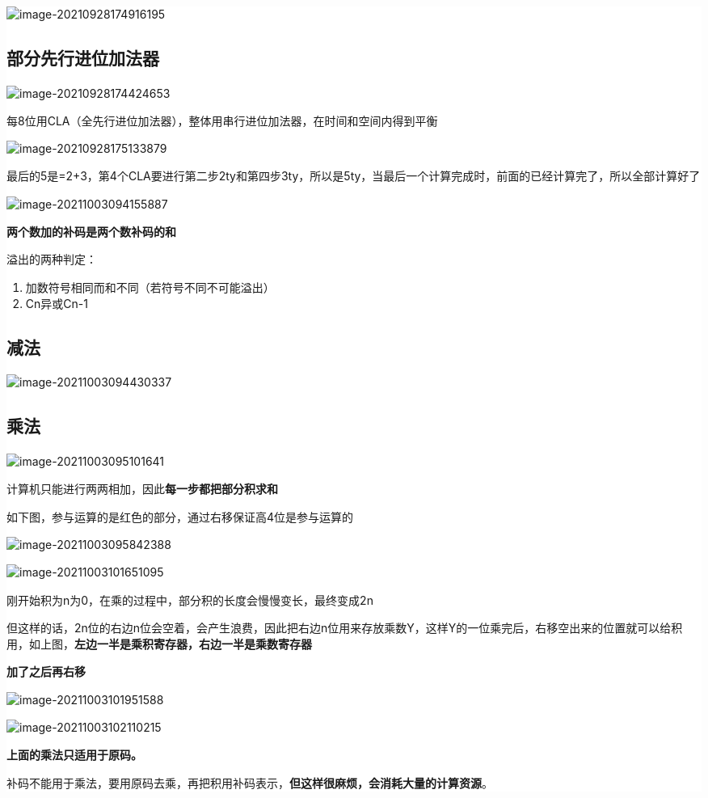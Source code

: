 ![image-20210928174916195](https://screen-shot.obs.cn-north-4.myhuaweicloud.com/image-20210928174916195.png)

## 部分先行进位加法器

![image-20210928174424653](https://screen-shot.obs.cn-north-4.myhuaweicloud.com/image-20210928174424653.png)

每8位用CLA（全先行进位加法器），整体用串行进位加法器，在时间和空间内得到平衡

![image-20210928175133879](https://screen-shot.obs.cn-north-4.myhuaweicloud.com/image-20210928175133879.png)

最后的5是=2+3，第4个CLA要进行第二步2ty和第四步3ty，所以是5ty，当最后一个计算完成时，前面的已经计算完了，所以全部计算好了



![image-20211003094155887](https://screen-shot.obs.cn-north-4.myhuaweicloud.com/image-20211003094155887.png)

**两个数加的补码是两个数补码的和**

溢出的两种判定：

1. 加数符号相同而和不同（若符号不同不可能溢出）
2. Cn异或Cn-1

## 减法

![image-20211003094430337](https://screen-shot.obs.cn-north-4.myhuaweicloud.com/image-20211003094430337.png)

## 乘法

![image-20211003095101641](https://screen-shot.obs.cn-north-4.myhuaweicloud.com/image-20211003095101641.png)

计算机只能进行两两相加，因此**每一步都把部分积求和**

如下图，参与运算的是红色的部分，通过右移保证高4位是参与运算的

![image-20211003095842388](https://screen-shot.obs.cn-north-4.myhuaweicloud.com/image-20211003095842388.png)

 ![image-20211003101651095](https://screen-shot.obs.cn-north-4.myhuaweicloud.com/image-20211003101651095.png)

刚开始积为n为0，在乘的过程中，部分积的长度会慢慢变长，最终变成2n

但这样的话，2n位的右边n位会空着，会产生浪费，因此把右边n位用来存放乘数Y，这样Y的一位乘完后，右移空出来的位置就可以给积用，如上图，**左边一半是乘积寄存器，右边一半是乘数寄存器**

**加了之后再右移**

![image-20211003101951588](https://screen-shot.obs.cn-north-4.myhuaweicloud.com/image-20211003101951588.png)


![image-20211003102110215](https://screen-shot.obs.cn-north-4.myhuaweicloud.com/image-20211003102110215.png)

**上面的乘法只适用于原码。**

补码不能用于乘法，要用原码去乘，再把积用补码表示，**但这样很麻烦，会消耗大量的计算资源**。
